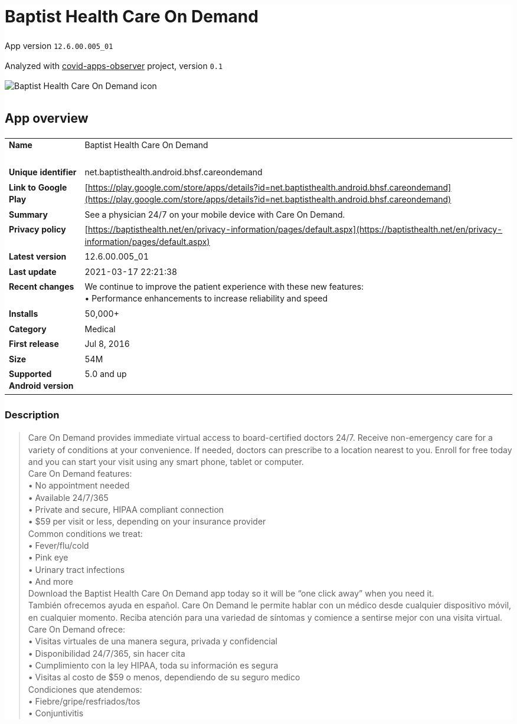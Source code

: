 # Baptist Health Care On Demand
App version ``12.6.00.005_01``

Analyzed with [covid-apps-observer](http://github.com/covid-apps-observer) project, version ``0.1``

<img src="icon.png" alt="Baptist Health Care On Demand icon" width="80"/>

## App overview
| | |
|-------------------------|-------------------------| 
| **Name**&nbsp;&nbsp;&nbsp;&nbsp;&nbsp;&nbsp;&nbsp;&nbsp;&nbsp;&nbsp;&nbsp;&nbsp;&nbsp;&nbsp;&nbsp;&nbsp;&nbsp;&nbsp;&nbsp;&nbsp;&nbsp;&nbsp;&nbsp;&nbsp;&nbsp;&nbsp;&nbsp;&nbsp;&nbsp;&nbsp;&nbsp;&nbsp;&nbsp;&nbsp;&nbsp;&nbsp;&nbsp;&nbsp;&nbsp;&nbsp;  | Baptist Health Care On Demand |
| **Unique identifier** | net.baptisthealth.android.bhsf.careondemand |
| **Link to Google Play** | [https://play.google.com/store/apps/details?id=net.baptisthealth.android.bhsf.careondemand](https://play.google.com/store/apps/details?id=net.baptisthealth.android.bhsf.careondemand) |
| **Summary**  | See a physician 24/7 on your mobile device with Care On Demand. |
| **Privacy policy** | [https://baptisthealth.net/en/privacy-information/pages/default.aspx](https://baptisthealth.net/en/privacy-information/pages/default.aspx) |
| **Latest version** | 12.6.00.005_01 |
| **Last update** | 2021-03-17 22:21:38 |
| **Recent changes** | We continue to improve the patient experience with these new features:<br>• Performance enhancements to increase reliability and speed |
| **Installs**  | 50,000+ |
| **Category** | Medical |
| **First release** | Jul 8, 2016 |
| **Size**  | 54M |
| **Supported Android version**  | 5.0 and up |

### Description
> Care On Demand provides immediate virtual access to board-certified doctors 24/7. Receive non-emergency care for a variety of conditions at your convenience. If needed, doctors can prescribe to a location nearest to you. Enroll for free today and you can start your visit using any smart phone, tablet or computer.
<br>Care On Demand features:
<br>•	No appointment needed
<br>•	Available 24/7/365
<br>•	Private and secure, HIPAA compliant connection
<br>•	$59 per visit or less, depending on your insurance provider
<br>Common conditions we treat:
<br>•	Fever/flu/cold
<br>•	Pink eye
<br>•	Urinary tract infections
<br>•	And more
<br>Download the Baptist Health Care On Demand app today so it will be “one click away” when you need it.
<br>También ofrecemos ayuda en español. Care On Demand le permite hablar con un médico desde cualquier dispositivo móvil, en cualquier momento. Reciba atención para una variedad de síntomas y comience a sentirse mejor con una visita virtual.
<br>Care On Demand ofrece:
<br>•	Visitas virtuales de una manera segura, privada y confidencial
<br>•	Disponibilidad 24/7/365, sin hacer cita
<br>•	Cumplimiento con la ley HIPAA, toda su información es segura
<br>•	Visitas al costo de $59 o menos, dependiendo de su seguro medico
<br>Condiciones que atendemos:
<br>•	Fiebre/gripe/resfriados/tos
<br>•	Conjuntivitis